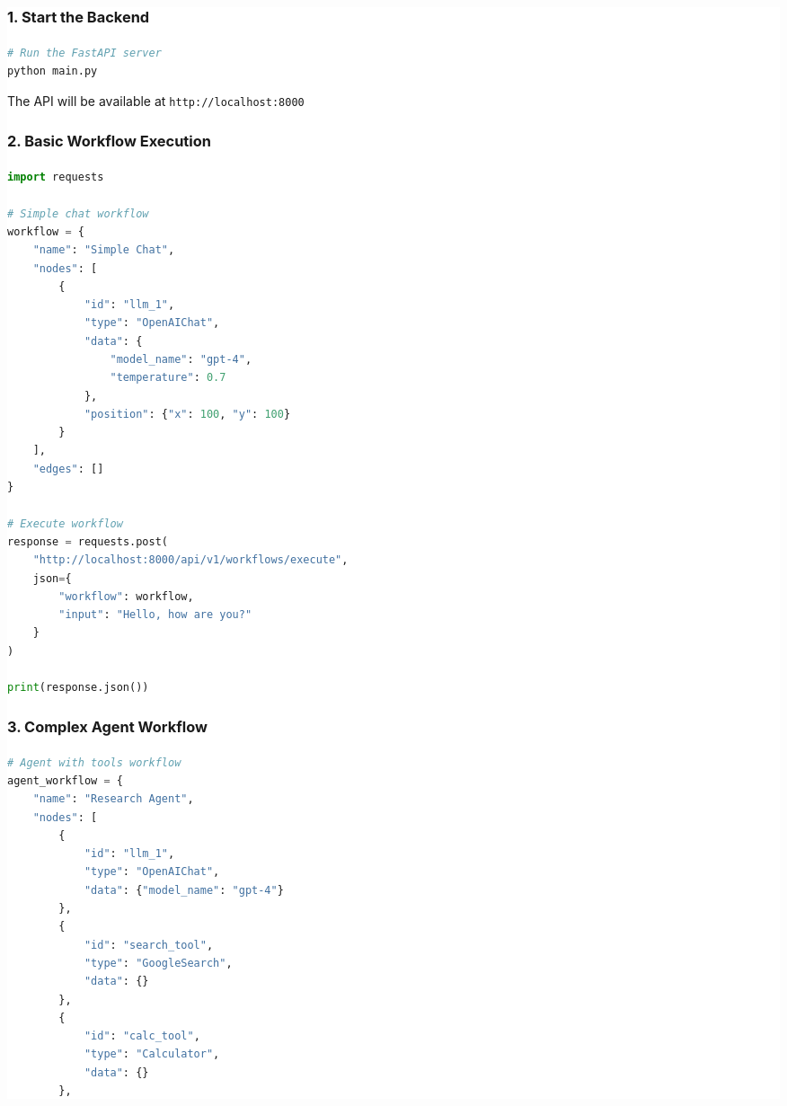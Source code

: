 ### 1. Start the Backend

```bash
# Run the FastAPI server
python main.py
```

The API will be available at `http://localhost:8000`

### 2. Basic Workflow Execution

```python
import requests

# Simple chat workflow
workflow = {
    "name": "Simple Chat",
    "nodes": [
        {
            "id": "llm_1",
            "type": "OpenAIChat",
            "data": {
                "model_name": "gpt-4",
                "temperature": 0.7
            },
            "position": {"x": 100, "y": 100}
        }
    ],
    "edges": []
}

# Execute workflow
response = requests.post(
    "http://localhost:8000/api/v1/workflows/execute",
    json={
        "workflow": workflow,
        "input": "Hello, how are you?"
    }
)

print(response.json())
```

### 3. Complex Agent Workflow

```python
# Agent with tools workflow
agent_workflow = {
    "name": "Research Agent",
    "nodes": [
        {
            "id": "llm_1",
            "type": "OpenAIChat",
            "data": {"model_name": "gpt-4"}
        },
        {
            "id": "search_tool",
            "type": "GoogleSearch",
            "data": {}
        },
        {
            "id": "calc_tool",
            "type": "Calculator",
            "data": {}
        },
```